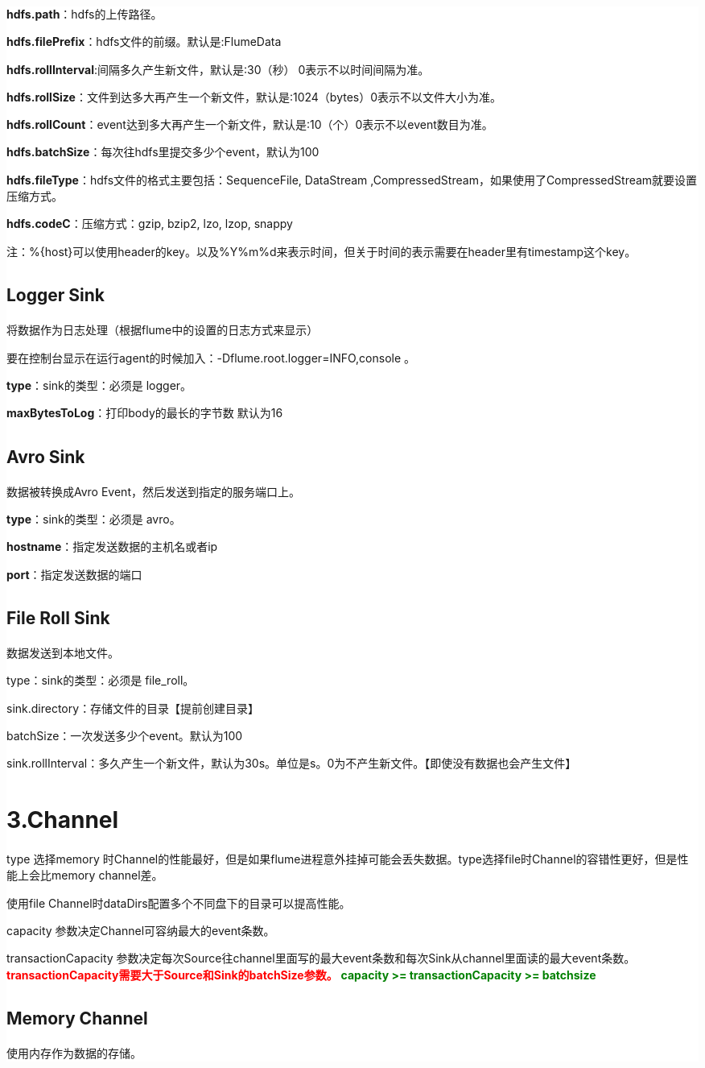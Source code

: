 **hdfs.path**：hdfs的上传路径。

**hdfs.filePrefix**：hdfs文件的前缀。默认是:FlumeData

**hdfs.rollInterval**:间隔多久产生新文件，默认是:30（秒） 0表示不以时间间隔为准。

**hdfs.rollSize**：文件到达多大再产生一个新文件，默认是:1024（bytes）0表示不以文件大小为准。

**hdfs.rollCount**：event达到多大再产生一个新文件，默认是:10（个）0表示不以event数目为准。

**hdfs.batchSize**：每次往hdfs里提交多少个event，默认为100

**hdfs.fileType**：hdfs文件的格式主要包括：SequenceFile, DataStream ,CompressedStream，如果使用了CompressedStream就要设置压缩方式。

**hdfs.codeC**：压缩方式：gzip, bzip2, lzo, lzop, snappy

注：%{host}可以使用header的key。以及%Y%m%d来表示时间，但关于时间的表示需要在header里有timestamp这个key。

## Logger Sink
将数据作为日志处理（根据flume中的设置的日志方式来显示）

要在控制台显示在运行agent的时候加入：-Dflume.root.logger=INFO,console 。

**type**：sink的类型：必须是 logger。

**maxBytesToLog**：打印body的最长的字节数 默认为16

## Avro Sink
数据被转换成Avro Event，然后发送到指定的服务端口上。

**type**：sink的类型：必须是 avro。

**hostname**：指定发送数据的主机名或者ip

**port**：指定发送数据的端口

## File Roll Sink
数据发送到本地文件。

type：sink的类型：必须是 file_roll。

sink.directory：存储文件的目录【提前创建目录】

batchSize：一次发送多少个event。默认为100

sink.rollInterval：多久产生一个新文件，默认为30s。单位是s。0为不产生新文件。【即使没有数据也会产生文件】

# 3.Channel

type 选择memory 时Channel的性能最好，但是如果flume进程意外挂掉可能会丢失数据。type选择file时Channel的容错性更好，但是性能上会比memory channel差。

使用file Channel时dataDirs配置多个不同盘下的目录可以提高性能。

capacity 参数决定Channel可容纳最大的event条数。

transactionCapacity 参数决定每次Source往channel里面写的最大event条数和每次Sink从channel里面读的最大event条数。**<font color="red">transactionCapacity需要大于Source和Sink的batchSize参数。</font>**
**<font color="green">capacity >= transactionCapacity >= batchsize</font>**
## Memory Channel
使用内存作为数据的存储。
